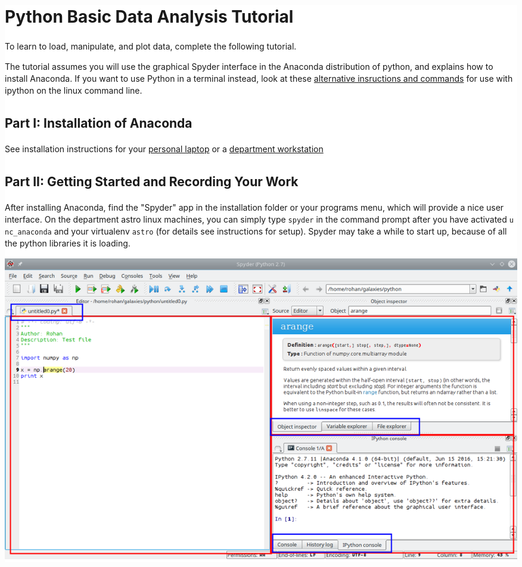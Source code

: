 # Python Basic Data Analysis Tutorial

To learn to load, manipulate, and plot data, complete the following tutorial.

The tutorial assumes you will use the graphical Spyder interface in the Anaconda distribution of python, and explains how to install Anaconda. If you want to use Python in a terminal instead, look at these [alternative insructions and commands](https://github.com/galastrostats/general/blob/master/ipython-terminal.md) for use with ipython on the linux command line. 

## Part I: Installation of Anaconda

See installation instructions for your [personal laptop](https://github.com/galastrostats/general/blob/master/python-setup-laptop.md) or a [department workstation](https://github.com/galastrostats/general/blob/master/python-setup-linux.md)
    
## Part II: Getting Started and Recording Your Work

After installing Anaconda, find the "Spyder" app in the installation folder or your programs menu, which will provide a nice user interface. On the department astro linux machines, you can simply type `spyder` in the command prompt after you have activated `unc_anaconda` and your virtualenv `astro` (for details see instructions for setup). Spyder may take a while to start up, because of all the python libraries it is loading.

![Screenshot of Spyder](images/spyder.png)
